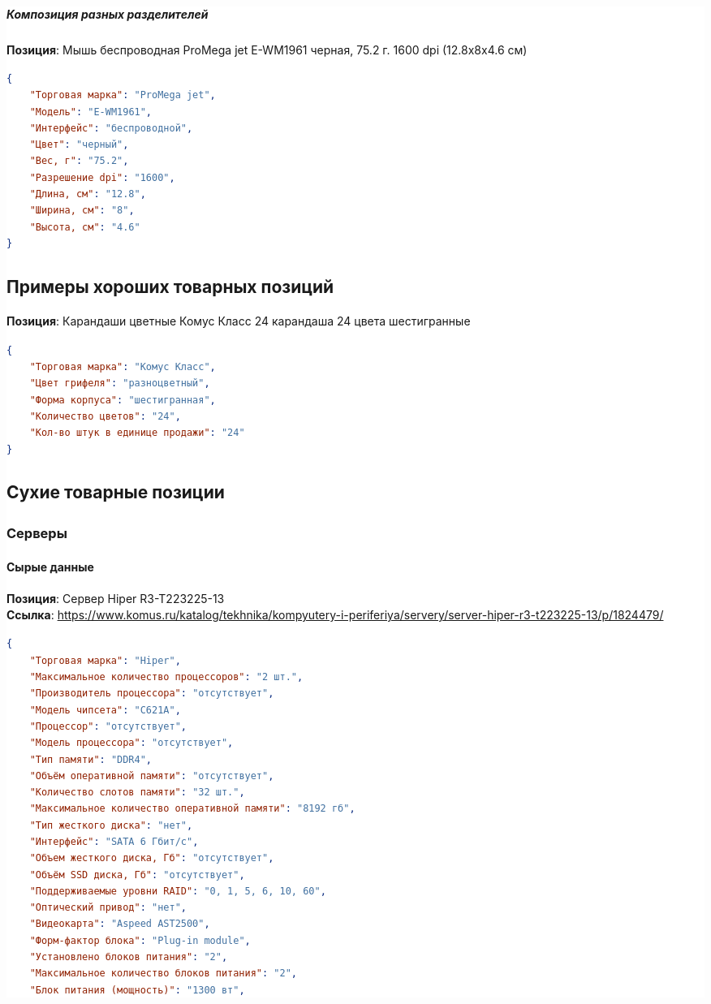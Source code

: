 ##### **Композиция разных разделителей**

**Позиция**: Мышь беспроводная ProMega jet E-WM1961 черная, 75.2 г. 1600 dpi (12.8x8x4.6 см)

```json
{
    "Торговая марка": "ProMega jet",
    "Модель": "E-WM1961",
    "Интерфейс": "беспроводной",
    "Цвет": "черный",
    "Вес, г": "75.2",
    "Разрешение dpi": "1600",
    "Длина, см": "12.8",
    "Ширина, см": "8",
    "Высота, см": "4.6"
}
```

## Примеры хороших товарных позиций

**Позиция**: Карандаши цветные Комус Класс 24 карандаша 24 цвета шестигранные

```json
{
    "Торговая марка": "Комус Класс",
    "Цвет грифеля": "разноцветный",
    "Форма корпуса": "шестигранная",
    "Количество цветов": "24",
    "Кол-во штук в единице продажи": "24"
}
```

## Сухие товарные позиции

### Серверы

#### Сырые данные

**Позиция**: Сервер Hiper R3-T223225-13 \
**Ссылка**: https://www.komus.ru/katalog/tekhnika/kompyutery-i-periferiya/servery/server-hiper-r3-t223225-13/p/1824479/

```json
{
    "Торговая марка": "Hiper",
    "Максимальное количество процессоров": "2 шт.",
    "Производитель процессора": "отсутствует",
    "Модель чипсета": "C621A",
    "Процессор": "отсутствует",
    "Модель процессора": "отсутствует",
    "Тип памяти": "DDR4",
    "Объём оперативной памяти": "отсутствует",
    "Количество слотов памяти": "32 шт.",
    "Максимальное количество оперативной памяти": "8192 гб",
    "Тип жесткого диска": "нет",
    "Интерфейс": "SATA 6 Гбит/с",
    "Объем жесткого диска, Гб": "отсутствует",
    "Объём SSD диска, Гб": "отсутствует",
    "Поддерживаемые уровни RAID": "0, 1, 5, 6, 10, 60",
    "Оптический привод": "нет",
    "Видеокарта": "Aspeed AST2500",
    "Форм-фактор блока": "Plug-in module",
    "Установлено блоков питания": "2",
    "Максимальное количество блоков питания": "2",
    "Блок питания (мощность)": "1300 вт",
```